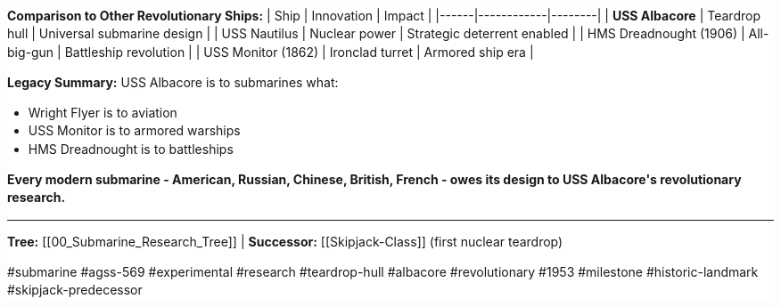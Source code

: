 **Comparison to Other Revolutionary Ships:**
| Ship | Innovation | Impact |
|------|------------|--------|
| **USS Albacore** | Teardrop hull | Universal submarine design |
| USS Nautilus | Nuclear power | Strategic deterrent enabled |
| HMS Dreadnought (1906) | All-big-gun | Battleship revolution |
| USS Monitor (1862) | Ironclad turret | Armored ship era |

**Legacy Summary:**
USS Albacore is to submarines what:
- Wright Flyer is to aviation
- USS Monitor is to armored warships
- HMS Dreadnought is to battleships

**Every modern submarine - American, Russian, Chinese, British, French - owes its design to USS Albacore's revolutionary research.**

---
**Tree:** [[00_Submarine_Research_Tree]] | **Successor:** [[Skipjack-Class]] (first nuclear teardrop)

#submarine #agss-569 #experimental #research #teardrop-hull #albacore #revolutionary #1953 #milestone #historic-landmark #skipjack-predecessor
